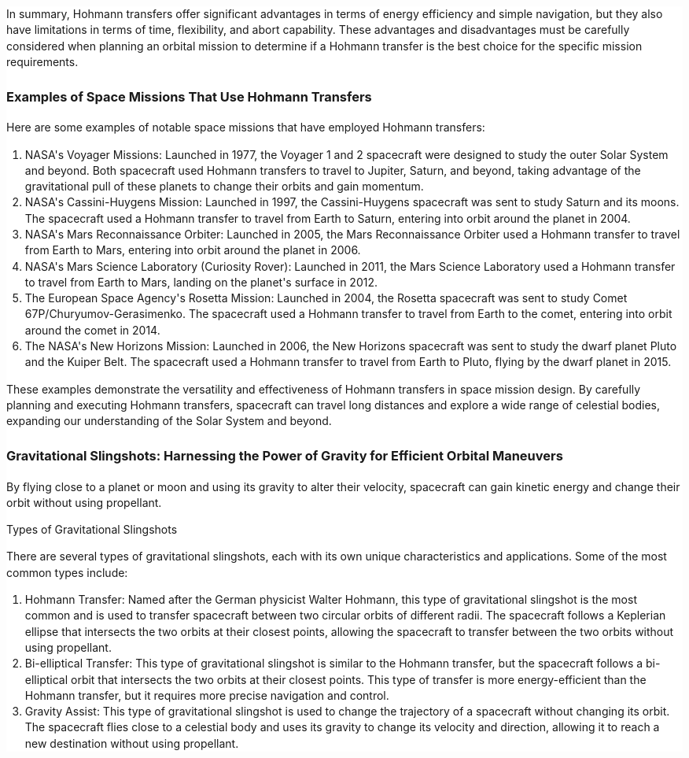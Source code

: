 In summary, Hohmann transfers offer significant advantages in terms of energy efficiency and simple navigation, but they also have limitations in terms of time, flexibility, and abort capability. These advantages and disadvantages must be carefully considered when planning an orbital mission to determine if a Hohmann transfer is the best choice for the specific mission requirements.
### Examples of Space Missions That Use Hohmann Transfers
Here are some examples of notable space missions that have employed Hohmann transfers:

1. NASA's Voyager Missions: Launched in 1977, the Voyager 1 and 2 spacecraft were designed to study the outer Solar System and beyond. Both spacecraft used Hohmann transfers to travel to Jupiter, Saturn, and beyond, taking advantage of the gravitational pull of these planets to change their orbits and gain momentum.
2. NASA's Cassini-Huygens Mission: Launched in 1997, the Cassini-Huygens spacecraft was sent to study Saturn and its moons. The spacecraft used a Hohmann transfer to travel from Earth to Saturn, entering into orbit around the planet in 2004.
3. NASA's Mars Reconnaissance Orbiter: Launched in 2005, the Mars Reconnaissance Orbiter used a Hohmann transfer to travel from Earth to Mars, entering into orbit around the planet in 2006.
4. NASA's Mars Science Laboratory (Curiosity Rover): Launched in 2011, the Mars Science Laboratory used a Hohmann transfer to travel from Earth to Mars, landing on the planet's surface in 2012.
5. The European Space Agency's Rosetta Mission: Launched in 2004, the Rosetta spacecraft was sent to study Comet 67P/Churyumov-Gerasimenko. The spacecraft used a Hohmann transfer to travel from Earth to the comet, entering into orbit around the comet in 2014.
6. The NASA's New Horizons Mission: Launched in 2006, the New Horizons spacecraft was sent to study the dwarf planet Pluto and the Kuiper Belt. The spacecraft used a Hohmann transfer to travel from Earth to Pluto, flying by the dwarf planet in 2015.

These examples demonstrate the versatility and effectiveness of Hohmann transfers in space mission design. By carefully planning and executing Hohmann transfers, spacecraft can travel long distances and explore a wide range of celestial bodies, expanding our understanding of the Solar System and beyond.
### Gravitational Slingshots: Harnessing the Power of Gravity for Efficient Orbital Maneuvers
By flying close to a planet or moon and using its gravity to alter their velocity, spacecraft can gain kinetic energy and change their orbit without using propellant.

Types of Gravitational Slingshots

There are several types of gravitational slingshots, each with its own unique characteristics and applications. Some of the most common types include:

1. Hohmann Transfer: Named after the German physicist Walter Hohmann, this type of gravitational slingshot is the most common and is used to transfer spacecraft between two circular orbits of different radii. The spacecraft follows a Keplerian ellipse that intersects the two orbits at their closest points, allowing the spacecraft to transfer between the two orbits without using propellant.
2. Bi-elliptical Transfer: This type of gravitational slingshot is similar to the Hohmann transfer, but the spacecraft follows a bi-elliptical orbit that intersects the two orbits at their closest points. This type of transfer is more energy-efficient than the Hohmann transfer, but it requires more precise navigation and control.
3. Gravity Assist: This type of gravitational slingshot is used to change the trajectory of a spacecraft without changing its orbit. The spacecraft flies close to a celestial body and uses its gravity to change its velocity and direction, allowing it to reach a new destination without using propellant.
